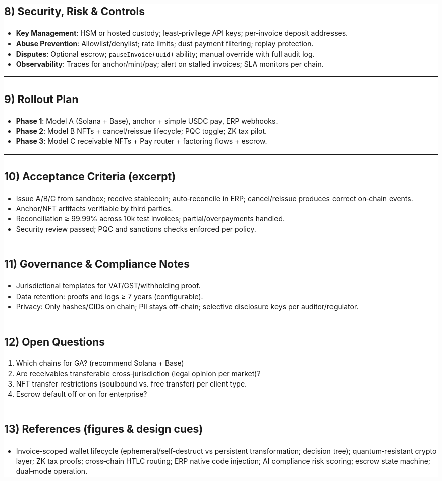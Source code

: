## 8) Security, Risk & Controls
- **Key Management**: HSM or hosted custody; least‑privilege API keys; per‑invoice deposit addresses.
- **Abuse Prevention**: Allowlist/denylist; rate limits; dust payment filtering; replay protection.
- **Disputes**: Optional escrow; `pauseInvoice(uuid)` ability; manual override with full audit log.
- **Observability**: Traces for anchor/mint/pay; alert on stalled invoices; SLA monitors per chain.

---

## 9) Rollout Plan
- **Phase 1**: Model A (Solana + Base), anchor + simple USDC pay, ERP webhooks.
- **Phase 2**: Model B NFTs + cancel/reissue lifecycle; PQC toggle; ZK tax pilot.
- **Phase 3**: Model C receivable NFTs + Pay router + factoring flows + escrow.

---

## 10) Acceptance Criteria (excerpt)
- Issue A/B/C from sandbox; receive stablecoin; auto‑reconcile in ERP; cancel/reissue produces correct on‑chain events.
- Anchor/NFT artifacts verifiable by third parties.
- Reconciliation ≥ 99.99% across 10k test invoices; partial/overpayments handled.
- Security review passed; PQC and sanctions checks enforced per policy.

---

## 11) Governance & Compliance Notes
- Jurisdictional templates for VAT/GST/withholding proof.
- Data retention: proofs and logs ≥ 7 years (configurable).
- Privacy: Only hashes/CIDs on chain; PII stays off‑chain; selective disclosure keys per auditor/regulator.

---

## 12) Open Questions
1. Which chains for GA? (recommend Solana + Base)
2. Are receivables transferable cross‑jurisdiction (legal opinion per market)?
3. NFT transfer restrictions (soulbound vs. free transfer) per client type.
4. Escrow default off or on for enterprise?

---

## 13) References (figures & design cues)
- Invoice‑scoped wallet lifecycle (ephemeral/self‑destruct vs persistent transformation; decision tree); quantum‑resistant crypto layer; ZK tax proofs; cross‑chain HTLC routing; ERP native code injection; AI compliance risk scoring; escrow state machine; dual‑mode operation.

